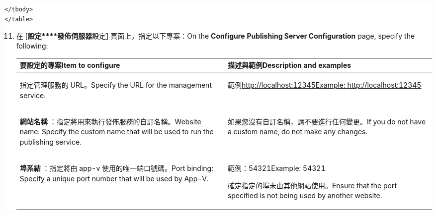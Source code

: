     </tbody>
    </table>

     

11. <span data-ttu-id="a5a37-175">在 [**設定\*\*\*\*發佈伺服器**設定] 頁面上，指定以下專案：</span><span class="sxs-lookup"><span data-stu-id="a5a37-175">On the **Configure** **Publishing Server Configuration** page, specify the following:</span></span>

    <table>
    <colgroup>
    <col width="50%" />
    <col width="50%" />
    </colgroup>
    <thead>
    <tr class="header">
    <th align="left"><span data-ttu-id="a5a37-176">要設定的專案</span><span class="sxs-lookup"><span data-stu-id="a5a37-176">Item to configure</span></span></th>
    <th align="left"><span data-ttu-id="a5a37-177">描述與範例</span><span class="sxs-lookup"><span data-stu-id="a5a37-177">Description and examples</span></span></th>
    </tr>
    </thead>
    <tbody>
    <tr class="odd">
    <td align="left"><p><span data-ttu-id="a5a37-178">指定管理服務的 URL。</span><span class="sxs-lookup"><span data-stu-id="a5a37-178">Specify the URL for the management service.</span></span></p></td>
    <td align="left"><p><span data-ttu-id="a5a37-179">範例<a href="http://localhost:12345" data-raw-source="http://localhost:12345">http://localhost:12345</span><span class="sxs-lookup"><span data-stu-id="a5a37-179">Example: <a href="http://localhost:12345" data-raw-source="http://localhost:12345">http://localhost:12345</span></span></a></p></td>
    </tr>
    <tr class="even">
    <td align="left"><p><strong><span data-ttu-id="a5a37-180">網站名稱 </strong> ：指定將用來執行發佈服務的自訂名稱。</span><span class="sxs-lookup"><span data-stu-id="a5a37-180">Website name</strong>: Specify the custom name that will be used to run the publishing service.</span></span></p></td>
    <td align="left"><p><span data-ttu-id="a5a37-181">如果您沒有自訂名稱，請不要進行任何變更。</span><span class="sxs-lookup"><span data-stu-id="a5a37-181">If you do not have a custom name, do not make any changes.</span></span></p></td>
    </tr>
    <tr class="odd">
    <td align="left"><p><strong><span data-ttu-id="a5a37-182">埠系結 </strong> ：指定將由 app-v 使用的唯一端口號碼。</span><span class="sxs-lookup"><span data-stu-id="a5a37-182">Port binding</strong>: Specify a unique port number that will be used by App-V.</span></span></p></td>
    <td align="left"><p><span data-ttu-id="a5a37-183">範例：54321</span><span class="sxs-lookup"><span data-stu-id="a5a37-183">Example: 54321</span></span></p>
    <p><span data-ttu-id="a5a37-184">確定指定的埠未由其他網站使用。</span><span class="sxs-lookup"><span data-stu-id="a5a37-184">Ensure that the port specified is not being used by another website.</span></span></p></td>
    </tr>
    </tbody>
    </table>

     
